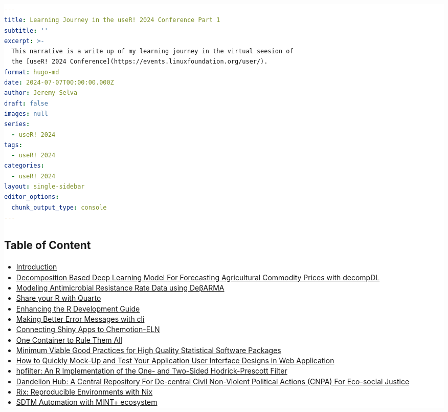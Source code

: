 ```yaml
---
title: Learning Journey in the useR! 2024 Conference Part 1
subtitle: ''
excerpt: >-
  This narrative is a write up of my learning journey in the virtual seesion of
  the [useR! 2024 Conference](https://events.linuxfoundation.org/user/).
format: hugo-md
date: 2024-07-07T00:00:00.000Z
author: Jeremy Selva
draft: false
images: null
series:
  - useR! 2024
tags:
  - useR! 2024
categories:
  - useR! 2024
layout: single-sidebar
editor_options:
  chunk_output_type: console
---
```



<script src="index_files/libs/clipboard-2.0.6/clipboard.min.js"></script>

<link href="index_files/libs/xaringanExtra-clipboard-0.2.6/xaringanExtra-clipboard.css" rel="stylesheet" />

<script src="index_files/libs/xaringanExtra-clipboard-0.2.6/xaringanExtra-clipboard.js"></script>

<script>window.xaringanExtraClipboard(null, {"button":"<i class=\"fa fa-clipboard\"><\/i> Copy Code","success":"<i class=\"fa fa-check\" style=\"color: #90BE6D\"><\/i> Copied!","error":"Press Ctrl+C to Copy"})</script>

<link href="index_files/libs/font-awesome-6.4.2/css/all.min.css" rel="stylesheet" />

<link href="index_files/libs/font-awesome-6.4.2/css/v4-shims.min.css" rel="stylesheet" />



<a name="top"></a>

## Table of Content

-   [Introduction](#introduction)
-   [Decomposition Based Deep Learning Model For Forecasting Agricultural Commodity Prices with decompDL](#decomposition-based-deep-learning-model-for-forecasting-agricultural-commodity-prices-with-decompdl)
-   [Modeling Antimicrobial Resistance Rate Data using DeβARMA](#modeling-antimicrobial-resistance-rate-data-using-deβarma)
-   [Share your R with Quarto](#share-your-r-with-quarto)
-   [Enhancing the R Development Guide](#enhancing-the-r-development-guide)
-   [Making Better Error Messages with cli](#making-better-error-messages-with-cli)
-   [Connecting Shiny Apps to Chemotion-ELN](#connecting-shiny-apps-to-chemotion-eln)
-   [One Container to Rule Them All](#one-container-to-rule-them-all)
-   [Minimum Viable Good Practices for High Quality Statistical Software Packages](#minimum-viable-good-practices-for-high-quality-statistical-software-packages)
-   [How to Quickly Mock-Up and Test Your Application User Interface Designs in Web Application](#how-to-quickly-mock-up-and-test-your-application-user-interface-designs-in-web-application)
-   [hpfilter: An R Implementation of the One- and Two-Sided Hodrick-Prescott Filter](#hpfilter-an-r-implementation-of-the-one--and-two-sided-hodrick-prescott-filter)
-   [Dandelion Hub: A Central Repository For De-central Civil Non-Violent Political Actions (CNPA) For Eco-social Justice](#dandelion-hub-a-central-repository-for-de-central-civil-non-violent-political-actions-cnpa-for-eco-social-justice)
-   [Rix: Reproducible Environments with Nix](#rix-reproducible-environments-with-nix)
-   [SDTM Automation with MINT+ ecosystem](#sdtm-automation-with-mint-ecosystem)